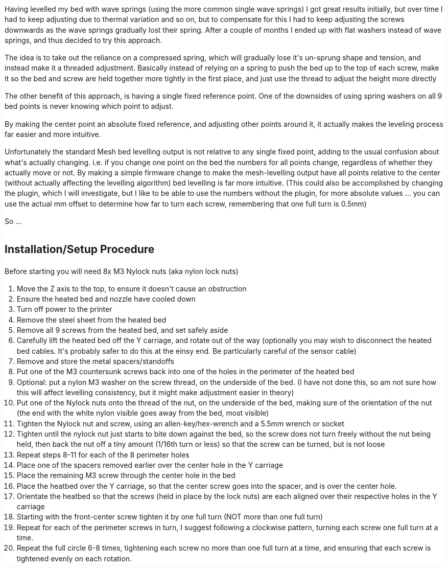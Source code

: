 Having levelled my bed with wave springs (using the more common single wave springs) I got great results initially, but over time I had to keep adjusting due to thermal variation and so on, but to compensate for this I had to keep adjusting the screws downwards as the wave springs gradually lost their spring. After a couple of months I ended up with flat washers instead of wave springs, and thus decided to try this approach.

The idea is to take out the reliance on a compressed spring, which will gradually lose it's un-sprung shape and tension, and instead make it a threaded adjustment. Basically instead of relying on a spring to push the bed up to the top of each screw, make it so the bed and screw are held together more tightly in the first place, and just use the thread to adjust the height more directly

The other benefit of this approach, is having a single fixed reference point. One of the downsides of using spring washers on all 9 bed points is never knowing which point to adjust.

By making the center point an absolute fixed reference, and adjusting other points around it, it actually makes the leveling process far easier and more intuitive.

Unfortunately the standard Mesh bed levelling output is not relative to any single fixed point, adding to the usual confusion about what's actually changing. i.e. if you change one point on the bed the numbers for all points change, regardless of whether they actually move or not. By making a simple firmware change to make the mesh-levelling output have all points relative to the center (without actually affecting the levelling algorithm) bed levelling is far more intuitive. (This could also be accomplished by changing the plugin, which I will investigate, but I like to be able to use the numbers without the plugin, for more absolute values ... you can use the actual mm offset to determine how far to turn each screw, remembering that one full turn is 0.5mm)

So ...

Installation/Setup Procedure
----------------------------

Before starting you will need 8x M3 Nylock nuts (aka nylon lock nuts)

1.  Move the Z axis to the top, to ensure it doesn't cause an obstruction
2.  Ensure the heated bed and nozzle have cooled down
3.  Turn off power to the printer
4.  Remove the steel sheet from the heated bed
5.  Remove all 9 screws from the heated bed, and set safely aside
6.  Carefully lift the heated bed off the Y carriage, and rotate out of the way (optionally you may wish to disconnect the heated bed cables. It's probably safer to do this at the einsy end. Be particularly careful of the sensor cable)
7.  Remove and store the metal spacers/standoffs
8.  Put one of the M3 countersunk screws back into one of the holes in the perimeter of the heated bed
9.  Optional: put a nylon M3 washer on the screw thread, on the underside of the bed. (I have not done this, so am not sure how this will affect levelling consistency, but it might make adjustment easier in theory)
10. Put one of the Nylock nuts onto the thread of the nut, on the underside of the bed, making sure of the orientation of the nut (the end with the white nylon visible goes away from the bed, most visible)
11. Tighten the Nylock nut and screw, using an allen-key/hex-wrench and a 5.5mm wrench or socket
12. Tighten until the nylock nut just starts to bite down against the bed, so the screw does not turn freely without the nut being held, then back the nut off a tiny amount (1/16th turn or less) so that the screw can be turned, but is not loose
13. Repeat steps 8-11 for each of the 8 perimeter holes
14. Place one of the spacers removed earlier over the center hole in the Y carriage
15. Place the remaining M3 screw through the center hole in the bed
16. Place the heatbed over the Y carriage, so that the center screw goes into the spacer, and is over the center hole.
17. Orientate the heatbed so that the screws (held in place by the lock nuts) are each aligned over their respective holes in the Y carriage
18. Starting with the front-center screw tighten it by one full turn (NOT more than one full turn)
19. Repeat for each of the perimeter screws in turn, I suggest following a clockwise pattern, turning each screw one full turn at a time.
20. Repeat the full circle 6-8 times, tightening each screw no more than one full turn at a time, and ensuring that each screw is tightened evenly on each rotation.